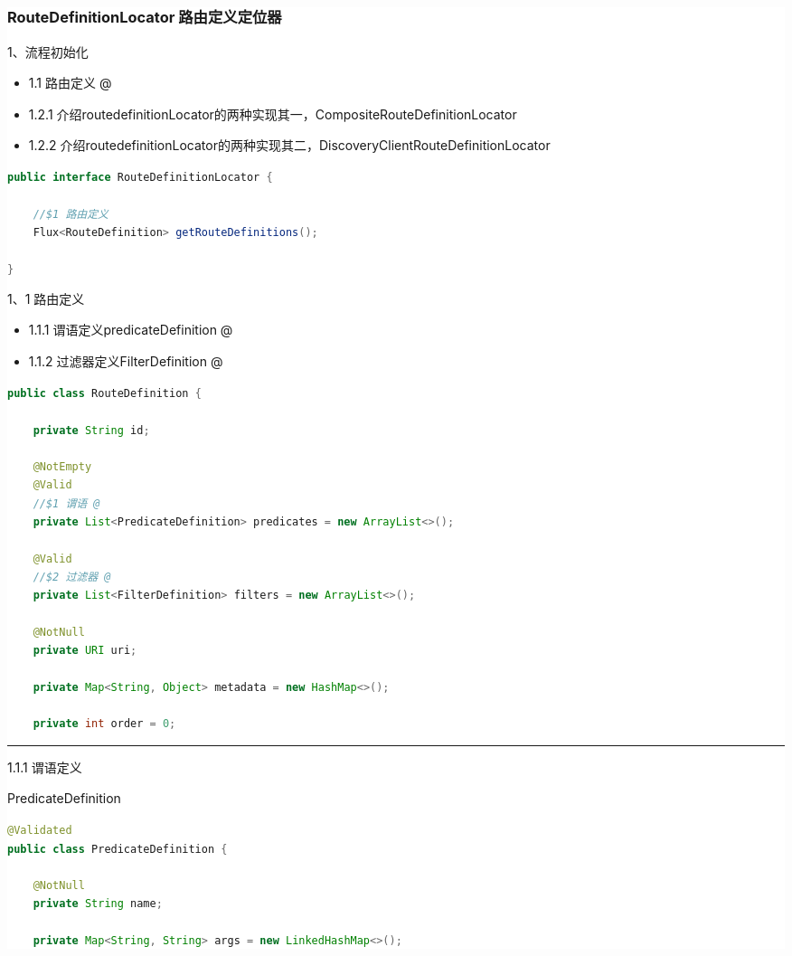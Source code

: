 
### RouteDefinitionLocator 路由定义定位器

1、流程初始化

* 1.1 路由定义 @

* 1.2.1 介绍routedefinitionLocator的两种实现其一，CompositeRouteDefinitionLocator
* 1.2.2 介绍routedefinitionLocator的两种实现其二，DiscoveryClientRouteDefinitionLocator

```java
public interface RouteDefinitionLocator {
	
	//$1 路由定义
	Flux<RouteDefinition> getRouteDefinitions();

}

```

1、1 路由定义

* 1.1.1 谓语定义predicateDefinition @

* 1.1.2 过滤器定义FilterDefinition @

```java
public class RouteDefinition {

	private String id;

	@NotEmpty
	@Valid
	//$1 谓语 @
	private List<PredicateDefinition> predicates = new ArrayList<>();

	@Valid
	//$2 过滤器 @
	private List<FilterDefinition> filters = new ArrayList<>();

	@NotNull
	private URI uri;

	private Map<String, Object> metadata = new HashMap<>();

	private int order = 0;
```

-------------------

1.1.1 谓语定义

PredicateDefinition

```java
@Validated
public class PredicateDefinition {

	@NotNull
	private String name;

	private Map<String, String> args = new LinkedHashMap<>();
```
